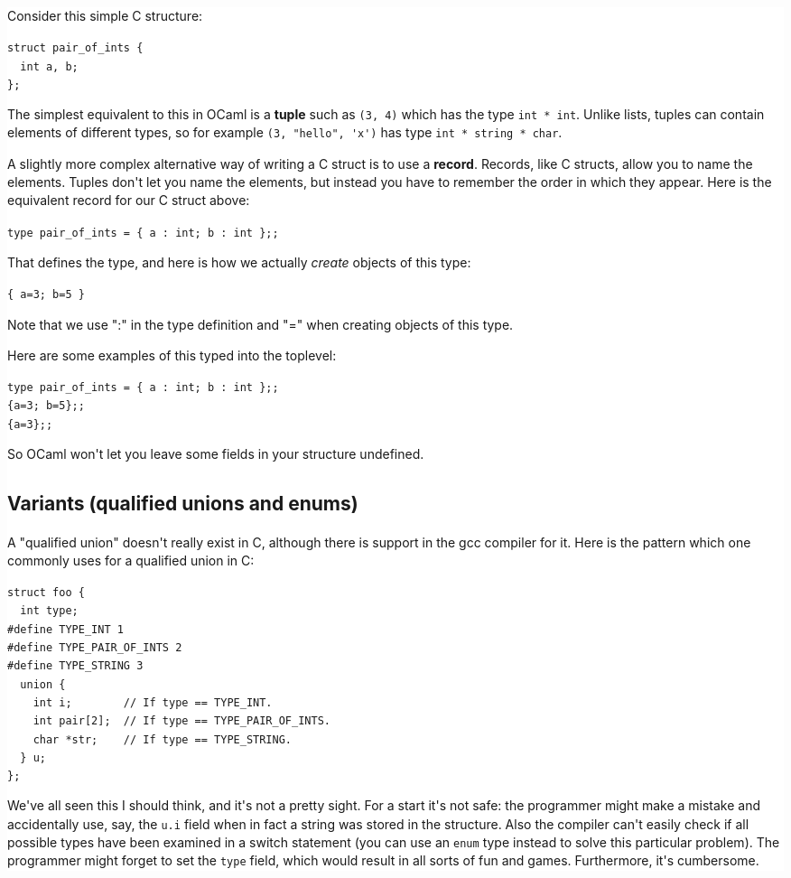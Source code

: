 Consider this simple C structure:

    struct pair_of_ints {
      int a, b;
    };

The simplest equivalent to this in OCaml is a **tuple** such as `(3, 4)`
which has the type `int * int`. Unlike lists, tuples can contain
elements of different types, so for example `(3, "hello", 'x')` has type
`int * string * char`.

A slightly more complex alternative way of writing a C struct is to use
a **record**. Records, like C structs, allow you to name the elements.
Tuples don't let you name the elements, but instead you have to remember
the order in which they appear. Here is the equivalent record for our C
struct above:

    type pair_of_ints = { a : int; b : int };;

That defines the type, and here is how we actually *create* objects of
this type:

    { a=3; b=5 }

Note that we use ":" in the type definition and "=" when creating
objects of this type.

Here are some examples of this typed into the toplevel:

    type pair_of_ints = { a : int; b : int };;
    {a=3; b=5};;
    {a=3};;

So OCaml won't let you leave some fields in your structure undefined.

Variants (qualified unions and enums)
-------------------------------------

A "qualified union" doesn't really exist in C, although there is support
in the gcc compiler for it. Here is the pattern which one commonly uses
for a qualified union in C:

    struct foo {
      int type;
    #define TYPE_INT 1
    #define TYPE_PAIR_OF_INTS 2
    #define TYPE_STRING 3
      union {
        int i;        // If type == TYPE_INT.
        int pair[2];  // If type == TYPE_PAIR_OF_INTS.
        char *str;    // If type == TYPE_STRING.
      } u;
    };

We've all seen this I should think, and it's not a pretty sight. For a
start it's not safe: the programmer might make a mistake and
accidentally use, say, the `u.i` field when in fact a string was stored
in the structure. Also the compiler can't easily check if all possible
types have been examined in a switch statement (you can use an `enum`
type instead to solve this particular problem). The programmer might
forget to set the `type` field, which would result in all sorts of fun
and games. Furthermore, it's cumbersome.

